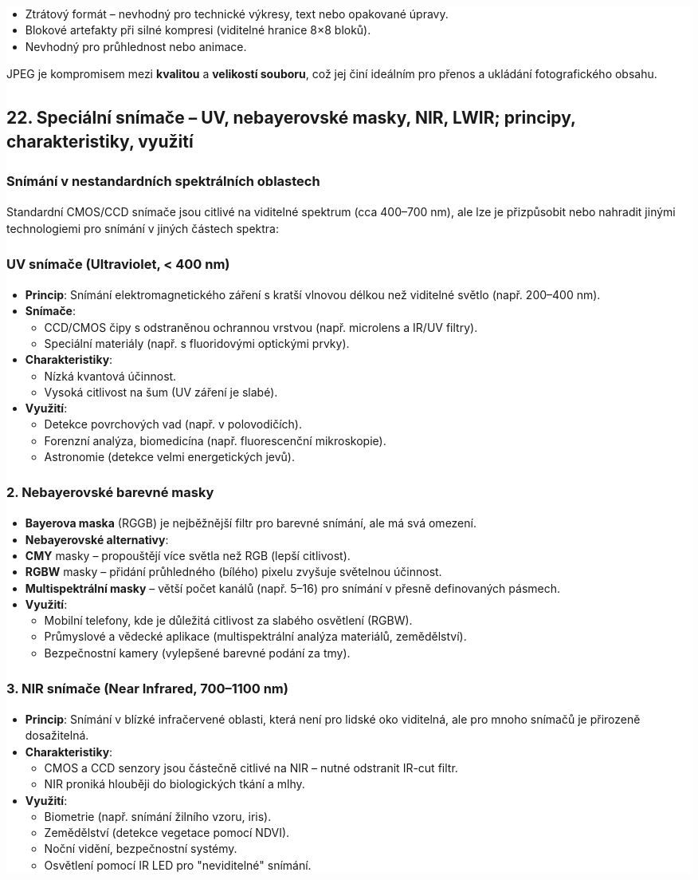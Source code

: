 - Ztrátový formát – nevhodný pro technické výkresy, text nebo opakované úpravy.
- Blokové artefakty při silné kompresi (viditelné hranice 8×8 bloků).
- Nevhodný pro průhlednost nebo animace.

JPEG je kompromisem mezi **kvalitou** a **velikostí souboru**, což jej činí ideálním pro přenos a ukládání fotografického obsahu.

## 22. Speciální snímače – UV, nebayerovské masky, NIR, LWIR; principy, charakteristiky, využití

### **Snímání v nestandardních spektrálních oblastech**

Standardní CMOS/CCD snímače jsou citlivé na viditelné spektrum (cca 400–700 nm), ale lze je přizpůsobit nebo nahradit jinými technologiemi pro snímání v jiných částech spektra:

### UV snímače (Ultraviolet, < 400 nm)

- **Princip**: Snímání elektromagnetického záření s kratší vlnovou délkou než viditelné světlo (např. 200–400 nm).
- **Snímače**:
	- CCD/CMOS čipy s odstraněnou ochrannou vrstvou (např. microlens a IR/UV filtry).
	- Speciální materiály (např. s fluoridovými optickými prvky).
- **Charakteristiky**:
	- Nízká kvantová účinnost.
	- Vysoká citlivost na šum (UV záření je slabé).
- **Využití**:
	- Detekce povrchových vad (např. v polovodičích).
	- Forenzní analýza, biomedicína (např. fluorescenční mikroskopie).
	- Astronomie (detekce velmi energetických jevů).

### **2. Nebayerovské barevné masky**

- **Bayerova maska** (RGGB) je nejběžnější filtr pro barevné snímání, ale má svá omezení.
- **Nebayerovské alternativy**:
- **CMY** masky – propouštějí více světla než RGB (lepší citlivost).
- **RGBW** masky – přidání průhledného (bílého) pixelu zvyšuje světelnou účinnost.
- **Multispektrální masky** – větší počet kanálů (např. 5–16) pro snímání v přesně definovaných pásmech.
- **Využití**:
	- Mobilní telefony, kde je důležitá citlivost za slabého osvětlení (RGBW).
	- Průmyslové a vědecké aplikace (multispektrální analýza materiálů, zemědělství).
	- Bezpečnostní kamery (vylepšené barevné podání za tmy).

### **3. NIR snímače (Near Infrared, 700–1100 nm)**

- **Princip**: Snímání v blízké infračervené oblasti, která není pro lidské oko viditelná, ale pro mnoho snímačů je přirozeně dosažitelná.
- **Charakteristiky**:
	- CMOS a CCD senzory jsou částečně citlivé na NIR – nutné odstranit IR-cut filtr.
	- NIR proniká hlouběji do biologických tkání a mlhy.
- **Využití**:
	- Biometrie (např. snímání žilního vzoru, iris).
	- Zemědělství (detekce vegetace pomocí NDVI).
	- Noční vidění, bezpečnostní systémy.
	- Osvětlení pomocí IR LED pro "neviditelné" snímání.
